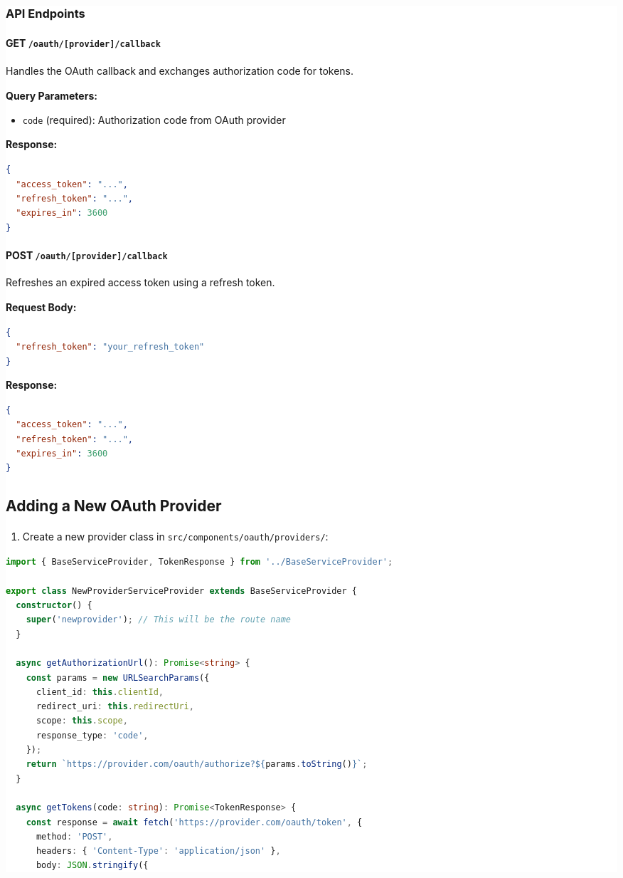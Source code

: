 ### API Endpoints

#### GET `/oauth/[provider]/callback`

Handles the OAuth callback and exchanges authorization code for tokens.

**Query Parameters:**

- `code` (required): Authorization code from OAuth provider

**Response:**

```json
{
  "access_token": "...",
  "refresh_token": "...",
  "expires_in": 3600
}
```

#### POST `/oauth/[provider]/callback`

Refreshes an expired access token using a refresh token.

**Request Body:**

```json
{
  "refresh_token": "your_refresh_token"
}
```

**Response:**

```json
{
  "access_token": "...",
  "refresh_token": "...",
  "expires_in": 3600
}
```

## Adding a New OAuth Provider

1. Create a new provider class in `src/components/oauth/providers/`:

```typescript
import { BaseServiceProvider, TokenResponse } from '../BaseServiceProvider';

export class NewProviderServiceProvider extends BaseServiceProvider {
  constructor() {
    super('newprovider'); // This will be the route name
  }

  async getAuthorizationUrl(): Promise<string> {
    const params = new URLSearchParams({
      client_id: this.clientId,
      redirect_uri: this.redirectUri,
      scope: this.scope,
      response_type: 'code',
    });
    return `https://provider.com/oauth/authorize?${params.toString()}`;
  }

  async getTokens(code: string): Promise<TokenResponse> {
    const response = await fetch('https://provider.com/oauth/token', {
      method: 'POST',
      headers: { 'Content-Type': 'application/json' },
      body: JSON.stringify({
```